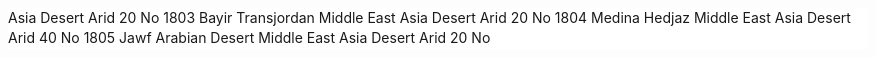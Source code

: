 <th>Asia</th>
<th>Desert</th>
<th>Arid</th>
<th>20</th>
<th>No</th>
<th></th>
<th></th>
<th></th>
<th></th>
<th></th>
<th></th>
</tr>
<tr class="even">
<th>1803</th>
<th>Bayir</th>
<th>Transjordan</th>
<th>Middle East</th>
<th>Asia</th>
<th>Desert</th>
<th>Arid</th>
<th>20</th>
<th>No</th>
<th></th>
<th></th>
<th></th>
<th></th>
<th></th>
<th></th>
</tr>
<tr class="odd">
<th>1804</th>
<th>Medina</th>
<th>Hedjaz</th>
<th>Middle East</th>
<th>Asia</th>
<th>Desert</th>
<th>Arid</th>
<th>40</th>
<th>No</th>
<th></th>
<th></th>
<th></th>
<th></th>
<th></th>
<th></th>
</tr>
<tr class="even">
<th>1805</th>
<th>Jawf</th>
<th>Arabian Desert</th>
<th>Middle East</th>
<th>Asia</th>
<th>Desert</th>
<th>Arid</th>
<th>20</th>
<th>No</th>
<th></th>
<th></th>
<th></th>
<th></th>
<th></th>
<th></th>
</tr>
<tr class="odd">